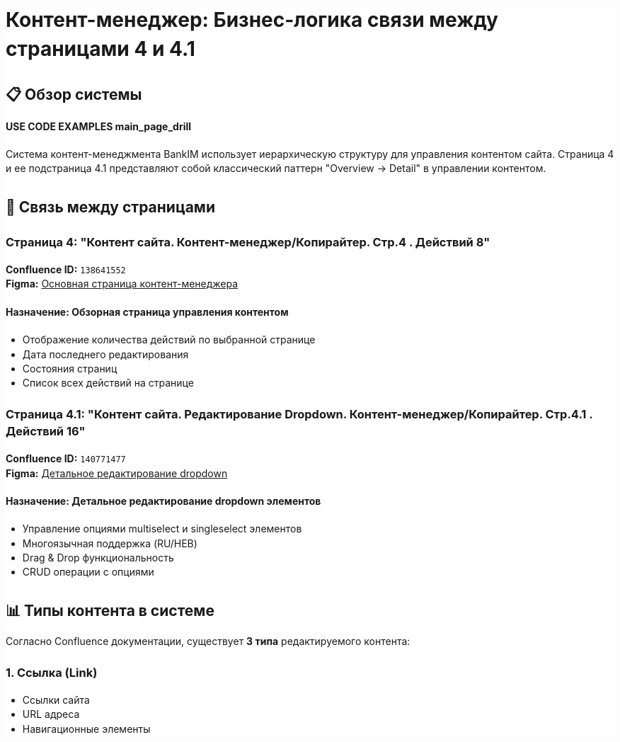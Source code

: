 # Контент-менеджер: Бизнес-логика связи между страницами 4 и 4.1

## 📋 Обзор системы

#### USE CODE EXAMPLES main_page_drill

Система контент-менеджмента BankIM использует иерархическую структуру для управления контентом сайта. Страница 4 и ее подстраница 4.1 представляют собой классический паттерн "Overview → Detail" в управлении контентом.

## 🔗 Связь между страницами

### **Страница 4: "Контент сайта. Контент-менеджер/Копирайтер. Стр.4 . Действий 8"**
**Confluence ID:** `138641552`  
**Figma:** [Основная страница контент-менеджера](https://www.figma.com/file/Eenpc3kJRZHhxQNB2lkOxa/AP-%7C-%D0%9A%D0%BE%D0%BD%D1%82%D0%B5%D0%BD%D1%82-%D0%BC%D0%B5%D0%BD%D0%B5%D0%B4%D0%B6%D0%B5%D1%80?type=design&node-id=80-101723&mode=design&t=nKVTUEsgeYjApPEe-4)

#### **Назначение:** Обзорная страница управления контентом
- Отображение количества действий по выбранной странице
- Дата последнего редактирования
- Состояния страниц
- Список всех действий на странице

### **Страница 4.1: "Контент сайта. Редактирование Dropdown. Контент-менеджер/Копирайтер. Стр.4.1 . Действий 16"**
**Confluence ID:** `140771477`  
**Figma:** [Детальное редактирование dropdown](https://www.figma.com/file/Eenpc3kJRZHhxQNB2lkOxa/AP-%7C-%D0%9A%D0%BE%D0%BD%D1%82%D0%B5%D0%BD%D1%82-%D0%BC%D0%B5%D0%BD%D0%B5%D0%B4%D0%B6%D0%B5%D1%80?type=design&node-id=80-110723&mode=design&t=pH6SeTKGSL1qxSfy-4)

#### **Назначение:** Детальное редактирование dropdown элементов
- Управление опциями multiselect и singleselect элементов
- Многоязычная поддержка (RU/HEB)
- Drag & Drop функциональность
- CRUD операции с опциями

## 📊 Типы контента в системе

Согласно Confluence документации, существует **3 типа** редактируемого контента:

### 1. **Ссылка (Link)**
- Ссылки сайта
- URL адреса
- Навигационные элементы
